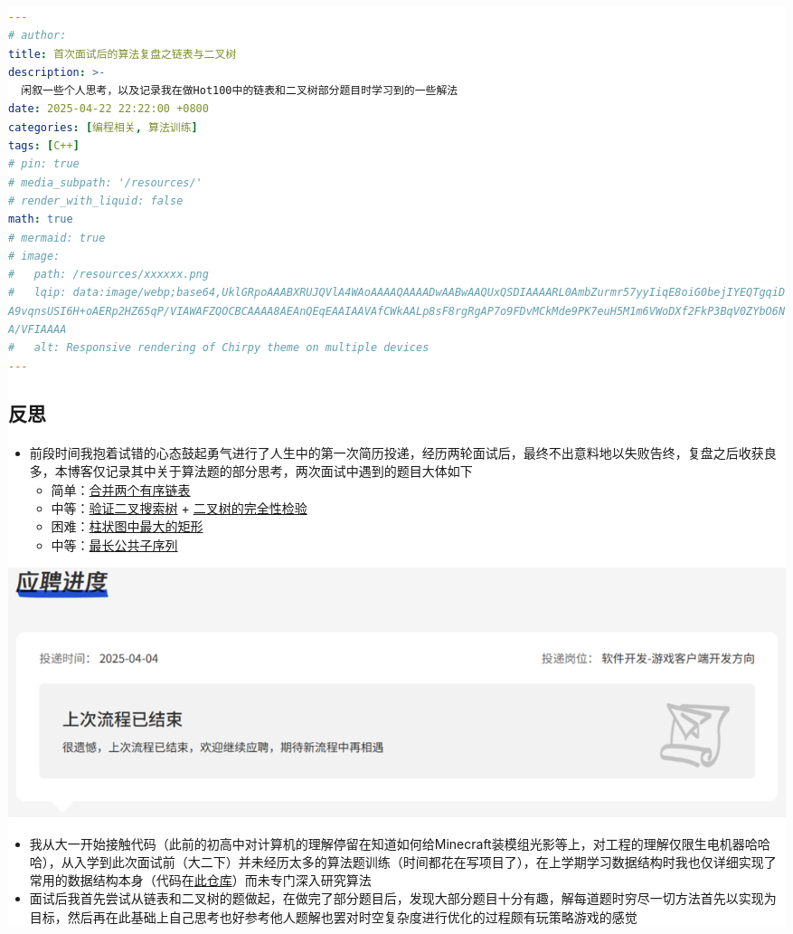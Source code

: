 ```yaml
---
# author:
title: 首次面试后的算法复盘之链表与二叉树
description: >-
  闲叙一些个人思考，以及记录我在做Hot100中的链表和二叉树部分题目时学习到的一些解法
date: 2025-04-22 22:22:00 +0800
categories: [编程相关, 算法训练]
tags: [C++]
# pin: true
# media_subpath: '/resources/'
# render_with_liquid: false
math: true
# mermaid: true
# image:
#   path: /resources/xxxxxx.png
#   lqip: data:image/webp;base64,UklGRpoAAABXRUJQVlA4WAoAAAAQAAAADwAABwAAQUxQSDIAAAARL0AmbZurmr57yyIiqE8oiG0bejIYEQTgqiDA9vqnsUSI6H+oAERp2HZ65qP/VIAWAFZQOCBCAAAA8AEAnQEqEAAIAAVAfCWkAALp8sF8rgRgAP7o9FDvMCkMde9PK7euH5M1m6VWoDXf2FkP3BqV0ZYbO6NA/VFIAAAA
#   alt: Responsive rendering of Chirpy theme on multiple devices
---
```


## 反思
- 前段时间我抱着试错的心态鼓起勇气进行了人生中的第一次简历投递，经历两轮面试后，最终不出意料地以失败告终，复盘之后收获良多，本博客仅记录其中关于算法题的部分思考，两次面试中遇到的题目大体如下
    - 简单：[合并两个有序链表](https://leetcode.cn/problems/merge-two-sorted-lists/description/?envType=study-plan-v2&envId=top-100-liked)
    - 中等：[验证二叉搜索树](https://leetcode.cn/problems/validate-binary-search-tree/description/) + [二叉树的完全性检验](https://leetcode.cn/problems/check-completeness-of-a-binary-tree/description/)
    - 困难：[柱状图中最大的矩形](https://leetcode.cn/problems/largest-rectangle-in-histogram/description/?envType=study-plan-v2&envId=top-100-liked)
    - 中等：[最长公共子序列](https://leetcode.cn/problems/qJnOS7/description/)

![第一次失败.png](/resources/2025-04-22-首次面试后的算法复盘之链表与二叉树/第一次失败.png)

- 我从大一开始接触代码（此前的初高中对计算机的理解停留在知道如何给Minecraft装模组光影等上，对工程的理解仅限生电机器哈哈哈），从入学到此次面试前（大二下）并未经历太多的算法题训练（时间都花在写项目了），在上学期学习数据结构时我也仅详细实现了常用的数据结构本身（代码在[此仓库](https://github.com/WhythZ/DataStructure)）而未专门深入研究算法
- 面试后我首先尝试从链表和二叉树的题做起，在做完了部分题目后，发现大部分题目十分有趣，解每道题时穷尽一切方法首先以实现为目标，然后再在此基础上自己思考也好参考他人题解也罢对时空复杂度进行优化的过程颇有玩策略游戏的感觉
